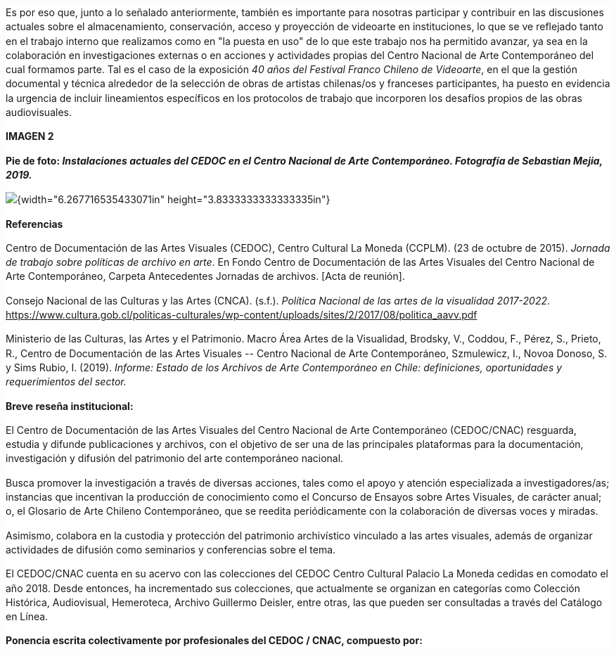Es por eso que, junto a lo señalado anteriormente, también es importante para nosotras participar y contribuir en las discusiones actuales sobre el almacenamiento, conservación, acceso y proyección de videoarte en instituciones, lo que se ve reflejado tanto en el trabajo interno que realizamos como en "la puesta en uso" de lo que este trabajo nos ha permitido avanzar, ya sea en la colaboración en investigaciones externas o en acciones y actividades propias del Centro Nacional de Arte Contemporáneo del cual formamos parte. Tal es el caso de la exposición *40 años del Festival Franco Chileno de Videoarte*, en el que la gestión documental y técnica alrededor de la selección de obras de artistas chilenas/os y franceses participantes, ha puesto en evidencia la urgencia de incluir lineamientos específicos en los protocolos de trabajo que incorporen los desafíos propios de las obras audiovisuales.

**IMAGEN 2**

**Pie de foto: *Instalaciones actuales del CEDOC en el Centro Nacional de Arte Contemporáneo. Fotografía de Sebastian Mejia, 2019.***

![](media3/media/image2.png){width="6.267716535433071in" height="3.8333333333333335in"}

**Referencias**

Centro de Documentación de las Artes Visuales (CEDOC), Centro Cultural La Moneda (CCPLM). (23 de octubre de 2015). *Jornada de trabajo sobre políticas de archivo en arte*. En Fondo Centro de Documentación de las Artes Visuales del Centro Nacional de Arte Contemporáneo, Carpeta Antecedentes Jornadas de archivos. \[Acta de reunión\].

Consejo Nacional de las Culturas y las Artes (CNCA). (s.f.). *Política Nacional de las artes de la visualidad 2017-2022*. https://www.cultura.gob.cl/politicas-culturales/wp-content/uploads/sites/2/2017/08/politica_aavv.pdf

Ministerio de las Culturas, las Artes y el Patrimonio. Macro Área Artes de la Visualidad, Brodsky, V., Coddou, F., Pérez, S., Prieto, R., Centro de Documentación de las Artes Visuales -- Centro Nacional de Arte Contemporáneo, Szmulewicz, I., Novoa Donoso, S. y Sims Rubio, I. (2019). *Informe: Estado de los Archivos de Arte Contemporáneo en Chile: definiciones, oportunidades y requerimientos del sector.*

**Breve reseña institucional:**

El Centro de Documentación de las Artes Visuales del Centro Nacional de Arte Contemporáneo (CEDOC/CNAC) resguarda, estudia y difunde publicaciones y archivos, con el objetivo de ser una de las principales plataformas para la documentación, investigación y difusión del patrimonio del arte contemporáneo nacional.

Busca promover la investigación a través de diversas acciones, tales como el apoyo y atención especializada a investigadores/as; instancias que incentivan la producción de conocimiento como el Concurso de Ensayos sobre Artes Visuales, de carácter anual; o, el Glosario de Arte Chileno Contemporáneo, que se reedita periódicamente con la colaboración de diversas voces y miradas.

Asimismo, colabora en la custodia y protección del patrimonio archivístico vinculado a las artes visuales, además de organizar actividades de difusión como seminarios y conferencias sobre el tema.

El CEDOC/CNAC cuenta en su acervo con las colecciones del CEDOC Centro Cultural Palacio La Moneda cedidas en comodato el año 2018. Desde entonces, ha incrementado sus colecciones, que actualmente se organizan en categorías como Colección Histórica, Audiovisual, Hemeroteca, Archivo Guillermo Deisler, entre otras, las que pueden ser consultadas a través del Catálogo en Línea.

**Ponencia escrita colectivamente por profesionales del CEDOC / CNAC, compuesto por:**


[^1]: F. Carvajal, 9 de octubre del 2015, comunicación personal.
[^2]: Centro de Documentación de las Artes Visuales (CEDOC), Centro Cultural La Moneda (CCPLM) (2015)
[^3]: Ministerio de las Culturas, las Artes y el Patrimonio et al. (2019)